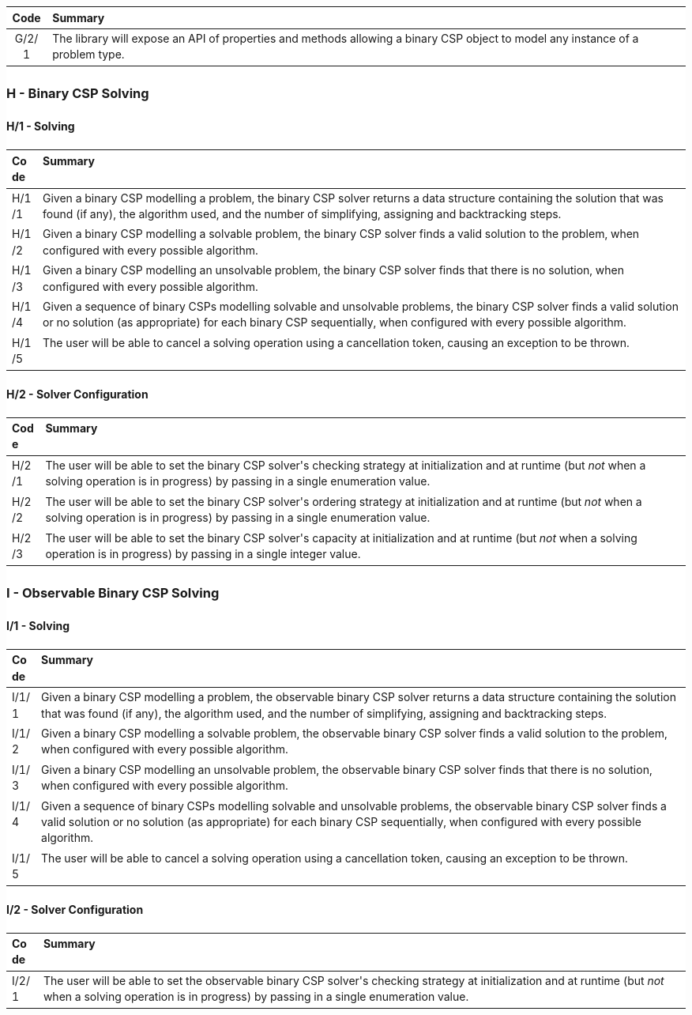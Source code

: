 | Code  | Summary                                                                                                                        |
|:-----:|:-------------------------------------------------------------------------------------------------------------------------------|
| G/2/1 | The library will expose an API of properties and methods allowing a binary CSP object to model any instance of a problem type. |

### H - Binary CSP Solving

#### H/1 - Solving

| Code  | Summary                                                                                                                                                                                                                                   |
|:------|:------------------------------------------------------------------------------------------------------------------------------------------------------------------------------------------------------------------------------------------|
| H/1/1 | Given a binary CSP modelling a problem, the binary CSP solver returns a data structure containing the solution that was found (if any), the algorithm used, and the number of simplifying, assigning and backtracking steps.              |
| H/1/2 | Given a binary CSP modelling a solvable problem, the binary CSP solver finds a valid solution to the problem, when configured with every possible algorithm.                                                                              |
| H/1/3 | Given a binary CSP modelling an unsolvable problem, the binary CSP solver finds that there is no solution, when configured with every possible algorithm.                                                                                 |
| H/1/4 | Given a sequence of binary CSPs modelling solvable and unsolvable problems, the binary CSP solver finds a valid solution or no solution (as appropriate) for each binary CSP sequentially, when configured with every possible algorithm. |
| H/1/5 | The user will be able to cancel a solving operation using a cancellation token, causing an exception to be thrown.                                                                                                                        |

#### H/2 - Solver Configuration

| Code  | Summary                                                                                                                                                                                               |
|:------|:------------------------------------------------------------------------------------------------------------------------------------------------------------------------------------------------------|
| H/2/1 | The user will be able to set the binary CSP solver's checking strategy at initialization and at runtime (but *not* when a solving operation is in progress) by passing in a single enumeration value. |
| H/2/2 | The user will be able to set the binary CSP solver's ordering strategy at initialization and at runtime (but *not* when a solving operation is in progress) by passing in a single enumeration value. |
| H/2/3 | The user will be able to set the binary CSP solver's capacity at initialization and at runtime (but *not* when a solving operation is in progress) by passing in a single integer value.              |

### I - Observable Binary CSP Solving

#### I/1 - Solving

| Code  | Summary                                                                                                                                                                                                                                              |
|:------|:-----------------------------------------------------------------------------------------------------------------------------------------------------------------------------------------------------------------------------------------------------|
| I/1/1 | Given a binary CSP modelling a problem, the observable binary CSP solver returns a data structure containing the solution that was found (if any), the algorithm used, and the number of simplifying, assigning and backtracking steps.              |
| I/1/2 | Given a binary CSP modelling a solvable problem, the observable binary CSP solver finds a valid solution to the problem, when configured with every possible algorithm.                                                                              |
| I/1/3 | Given a binary CSP modelling an unsolvable problem, the observable binary CSP solver finds that there is no solution, when configured with every possible algorithm.                                                                                 |
| I/1/4 | Given a sequence of binary CSPs modelling solvable and unsolvable problems, the observable binary CSP solver finds a valid solution or no solution (as appropriate) for each binary CSP sequentially, when configured with every possible algorithm. |
| I/1/5 | The user will be able to cancel a solving operation using a cancellation token, causing an exception to be thrown.                                                                                                                                   |

#### I/2 - Solver Configuration

| Code  | Summary                                                                                                                                                                                                          |
|:------|:-----------------------------------------------------------------------------------------------------------------------------------------------------------------------------------------------------------------|
| I/2/1 | The user will be able to set the observable binary CSP solver's checking strategy at initialization and at runtime (but *not* when a solving operation is in progress) by passing in a single enumeration value. |